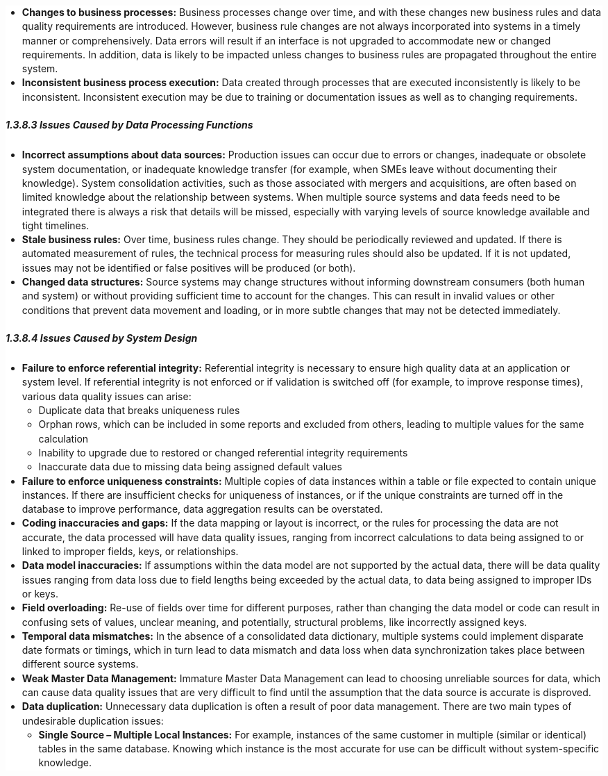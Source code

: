 * **Changes to business processes:** Business processes change over time, and with these changes new business rules and data quality requirements are introduced. However, business rule changes are not always incorporated into systems in a timely manner or comprehensively. Data errors will result if an interface is not upgraded to accommodate new or changed requirements. In addition, data is likely to be impacted unless changes to business rules are propagated throughout the entire system.
* **Inconsistent business process execution:** Data created through processes that are executed inconsistently is likely to be inconsistent. Inconsistent execution may be due to training or documentation issues as well as to changing requirements.

##### 1.3.8.3 Issues Caused by Data Processing Functions

* **Incorrect assumptions about data sources:** Production issues can occur due to errors or changes, inadequate or obsolete system documentation, or inadequate knowledge transfer (for example, when SMEs leave without documenting their knowledge). System consolidation activities, such as those associated with mergers and acquisitions, are often based on limited knowledge about the relationship between systems. When multiple source systems and data feeds need to be integrated there is always a risk that details will be missed, especially with varying levels of source knowledge available and tight timelines.
* **Stale business rules:** Over time, business rules change. They should be periodically reviewed and updated. If there is automated measurement of rules, the technical process for measuring rules should also be updated. If it is not updated, issues may not be identified or false positives will be produced (or both).
* **Changed data structures:** Source systems may change structures without informing downstream consumers (both human and system) or without providing sufficient time to account for the changes. This can result in invalid values or other conditions that prevent data movement and loading, or in more subtle changes that may not be detected immediately.

##### 1.3.8.4 Issues Caused by System Design

* **Failure to enforce referential integrity:** Referential integrity is necessary to ensure high quality data at an application or system level. If referential integrity is not enforced or if validation is switched off (for example, to improve response times), various data quality issues can arise:
  * Duplicate data that breaks uniqueness rules
  * Orphan rows, which can be included in some reports and excluded from others, leading to multiple values for the same calculation
  * Inability to upgrade due to restored or changed referential integrity requirements
  * Inaccurate data due to missing data being assigned default values
* **Failure to enforce uniqueness constraints:** Multiple copies of data instances within a table or file expected to contain unique instances. If there are insufficient checks for uniqueness of instances, or if the unique constraints are turned off in the database to improve performance, data aggregation results can be overstated.
* **Coding inaccuracies and gaps:** If the data mapping or layout is incorrect, or the rules for processing the data are not accurate, the data processed will have data quality issues, ranging from incorrect calculations to data being assigned to or linked to improper fields, keys, or relationships.
* **Data model inaccuracies:** If assumptions within the data model are not supported by the actual data, there will be data quality issues ranging from data loss due to field lengths being exceeded by the actual data, to data being assigned to improper IDs or keys.
* **Field overloading:** Re-use of fields over time for different purposes, rather than changing the data model or code can result in confusing sets of values, unclear meaning, and potentially, structural problems, like incorrectly assigned keys.
* **Temporal data mismatches:** In the absence of a consolidated data dictionary, multiple systems could implement disparate date formats or timings, which in turn lead to data mismatch and data loss when data synchronization takes place between different source systems.
* **Weak Master Data Management:** Immature Master Data Management can lead to choosing unreliable sources for data, which can cause data quality issues that are very difficult to find until the assumption that the data source is accurate is disproved.
* **Data duplication:** Unnecessary data duplication is often a result of poor data management. There are two main types of undesirable duplication issues:
  * **Single Source – Multiple Local Instances:** For example, instances of the same customer in multiple (similar or identical) tables in the same database. Knowing which instance is the most accurate for use can be difficult without system-specific knowledge.